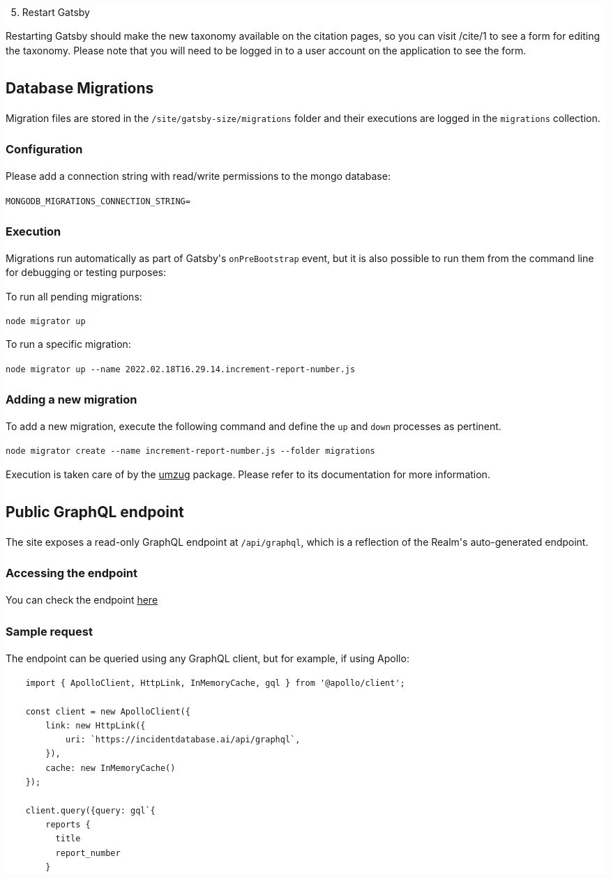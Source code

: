 5. Restart Gatsby

Restarting Gatsby should make the new taxonomy available on the citation pages, so you can visit /cite/1 to see a form for editing the taxonomy. Please note that you will need to be logged in to a user account on the application to see the form.

## Database Migrations
Migration files are stored in the `/site/gatsby-size/migrations` folder and their executions are logged in the `migrations` collection.

### Configuration
Please add a connection string with read/write permissions to the mongo database:
```
MONGODB_MIGRATIONS_CONNECTION_STRING=
```
### Execution
Migrations run automatically as part of Gatsby's `onPreBootstrap` event, but it is also possible to run them from the command line for debugging or testing purposes:

To run all pending migrations:
```
node migrator up
```
To run a specific migration:
```
node migrator up --name 2022.02.18T16.29.14.increment-report-number.js
```
### Adding a new migration
To add a new migration, execute the following command and define the `up` and `down` processes as pertinent.
```
node migrator create --name increment-report-number.js --folder migrations
```

Execution is taken care of by the [umzug](https://github.com/sequelize/umzug) package. Please refer to its documentation for more information.

## Public GraphQL endpoint
The site exposes a read-only GraphQL endpoint at `/api/graphql`, which is a reflection of the Realm's auto-generated endpoint.

### Accessing the endpoint
You can check the endpoint [here](https://cloud.hasura.io/public/graphiql?endpoint=https%3A%2F%2Fincidentdatabase.ai%2Fapi%2Fgraphql)

### Sample request

The endpoint can be queried using any GraphQL client, but for example, if using Apollo:

```
    import { ApolloClient, HttpLink, InMemoryCache, gql } from '@apollo/client';

    const client = new ApolloClient({
        link: new HttpLink({
            uri: `https://incidentdatabase.ai/api/graphql`,
        }),
        cache: new InMemoryCache()
    });

    client.query({query: gql`{
        reports {
          title
          report_number
        }
```